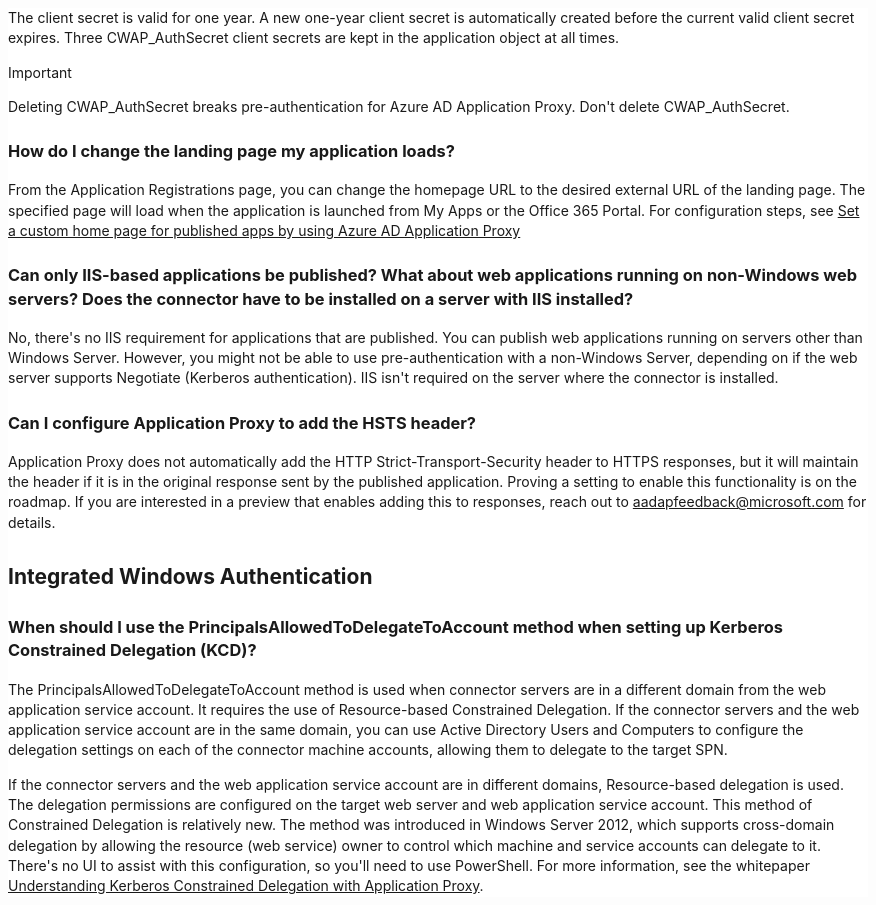 The client secret is valid for one year. A new one-year client secret is automatically created before the current valid client secret expires. Three CWAP_AuthSecret client secrets are kept in the application object at all times. 

> [!IMPORTANT]
> Deleting CWAP_AuthSecret breaks pre-authentication for Azure AD Application Proxy. Don't delete CWAP_AuthSecret.

### How do I change the landing page my application loads?

From the Application Registrations page, you can change the homepage URL to the desired external URL of the landing page. The specified page will load when the application is launched from My Apps or the Office 365 Portal. For configuration steps, see [Set a custom home page for published apps by using Azure AD Application Proxy](./application-proxy-configure-custom-home-page.md)

### Can only IIS-based applications be published? What about web applications running on non-Windows web servers? Does the connector have to be installed on a server with IIS installed?

No, there's no IIS requirement for applications that are published. You can publish web applications running on servers other than Windows Server. However, you might not be able to use pre-authentication with a non-Windows Server, depending on if the web server supports Negotiate (Kerberos authentication). IIS isn't required on the server where the connector is installed.

### Can I configure Application Proxy to add the HSTS header?
Application Proxy does not automatically add the HTTP Strict-Transport-Security header to HTTPS responses, but it will maintain the header if it is in the original response sent by the published application. Proving a setting to enable this functionality is on the roadmap. If you are interested in a preview that enables adding this to responses, reach out to aadapfeedback@microsoft.com for details.

## Integrated Windows Authentication

### When should I use the PrincipalsAllowedToDelegateToAccount method when setting up Kerberos Constrained Delegation (KCD)?

The PrincipalsAllowedToDelegateToAccount method is used when connector servers are in a different domain from the web application service account. It requires the use of Resource-based Constrained Delegation.
If the connector servers and the web application service account are in the same domain, you can use Active Directory Users and Computers to configure the delegation settings on each of the connector machine accounts, allowing them to delegate to the target SPN.

If the connector servers and the web application service account are in different domains, Resource-based delegation is used. The delegation permissions are configured on the target web server and web application service account. This method of Constrained Delegation is relatively new. The method was introduced in Windows Server 2012, which supports cross-domain delegation by allowing the resource (web service) owner to control which machine and service accounts can delegate to it. There's no UI to assist with this configuration, so you'll need to use PowerShell.
For more information, see the whitepaper [Understanding Kerberos Constrained Delegation with Application Proxy](https://aka.ms/kcdpaper).
